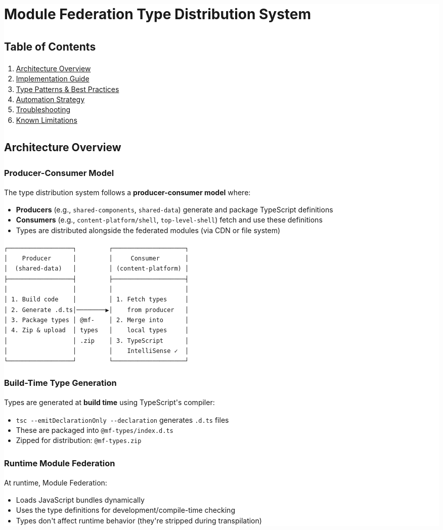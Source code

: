 # Module Federation Type Distribution System

## Table of Contents
1. [Architecture Overview](#architecture-overview)
2. [Implementation Guide](#implementation-guide)
3. [Type Patterns & Best Practices](#type-patterns--best-practices)
4. [Automation Strategy](#automation-strategy)
5. [Troubleshooting](#troubleshooting)
6. [Known Limitations](#known-limitations)

## Architecture Overview

### Producer-Consumer Model

The type distribution system follows a **producer-consumer model** where:

- **Producers** (e.g., `shared-components`, `shared-data`) generate and package TypeScript definitions
- **Consumers** (e.g., `content-platform/shell`, `top-level-shell`) fetch and use these definitions
- Types are distributed alongside the federated modules (via CDN or file system)

```
┌──────────────────┐         ┌────────────────────┐
│    Producer      │         │     Consumer       │
│  (shared-data)   │         │ (content-platform) │
├──────────────────┤         ├────────────────────┤
│                  │         │                    │
│ 1. Build code    │         │ 1. Fetch types     │
│ 2. Generate .d.ts│────────▶│    from producer   │
│ 3. Package types │ @mf-    │ 2. Merge into      │
│ 4. Zip & upload  │ types   │    local types     │
│                  │ .zip    │ 3. TypeScript      │
│                  │         │    IntelliSense ✓  │
└──────────────────┘         └────────────────────┘
```

### Build-Time Type Generation

Types are generated at **build time** using TypeScript's compiler:
- `tsc --emitDeclarationOnly --declaration` generates `.d.ts` files
- These are packaged into `@mf-types/index.d.ts`
- Zipped for distribution: `@mf-types.zip`

### Runtime Module Federation

At runtime, Module Federation:
- Loads JavaScript bundles dynamically
- Uses the type definitions for development/compile-time checking
- Types don't affect runtime behavior (they're stripped during transpilation)
